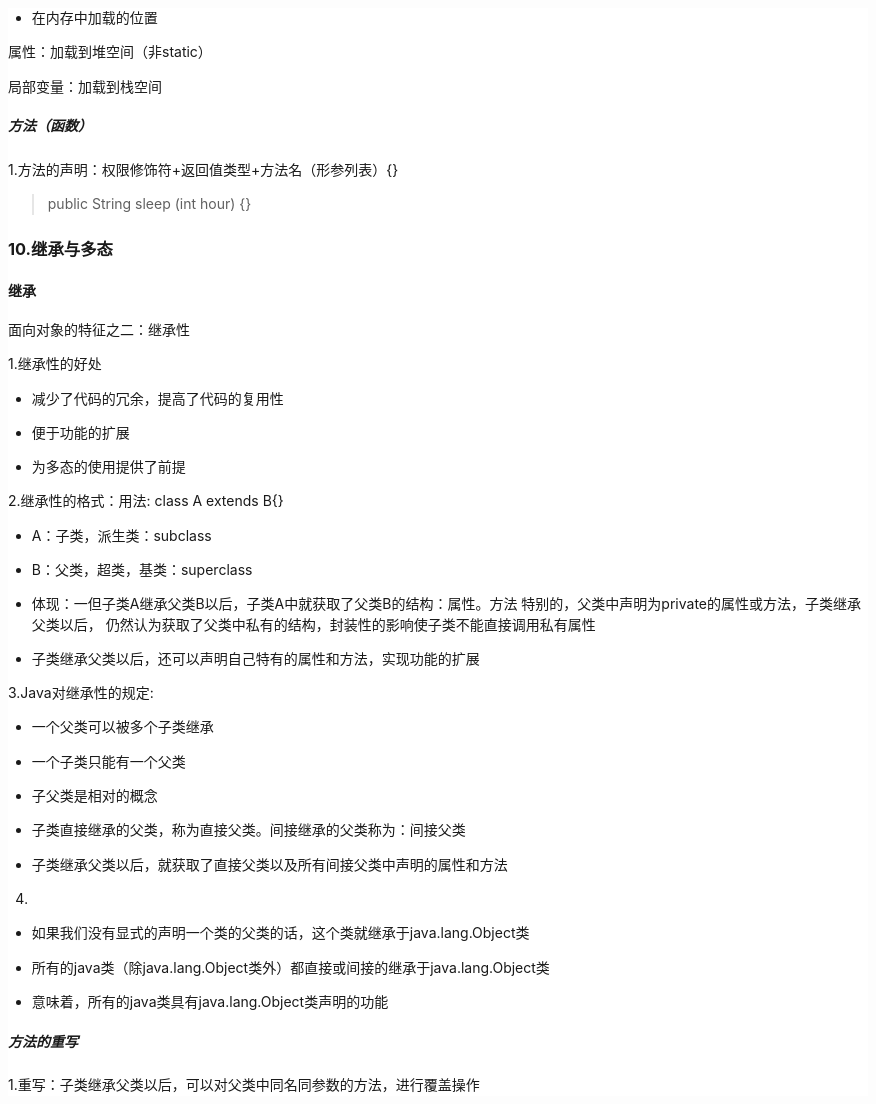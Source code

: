 - 在内存中加载的位置

属性：加载到堆空间（非static）

局部变量：加载到栈空间

##### 方法（函数）

1.方法的声明：权限修饰符+返回值类型+方法名（形参列表）{}

> public String sleep (int hour) {}



### 10.继承与多态

#### 继承

面向对象的特征之二：继承性

1.继承性的好处

- 减少了代码的冗余，提高了代码的复用性

- 便于功能的扩展

- 为多态的使用提供了前提

2.继承性的格式：用法: class A extends B{}

- A：子类，派生类：subclass

- B：父类，超类，基类：superclass

- 体现：一但子类A继承父类B以后，子类A中就获取了父类B的结构：属性。方法
  特别的，父类中声明为private的属性或方法，子类继承父类以后，
  仍然认为获取了父类中私有的结构，封装性的影响使子类不能直接调用私有属性

- 子类继承父类以后，还可以声明自己特有的属性和方法，实现功能的扩展

3.Java对继承性的规定:

- 一个父类可以被多个子类继承

- 一个子类只能有一个父类

- 子父类是相对的概念

- 子类直接继承的父类，称为直接父类。间接继承的父类称为：间接父类

- 子类继承父类以后，就获取了直接父类以及所有间接父类中声明的属性和方法

4.

- 如果我们没有显式的声明一个类的父类的话，这个类就继承于java.lang.Object类

- 所有的java类（除java.lang.Object类外）都直接或间接的继承于java.lang.Object类

- 意味着，所有的java类具有java.lang.Object类声明的功能

##### 方法的重写

1.重写：子类继承父类以后，可以对父类中同名同参数的方法，进行覆盖操作
